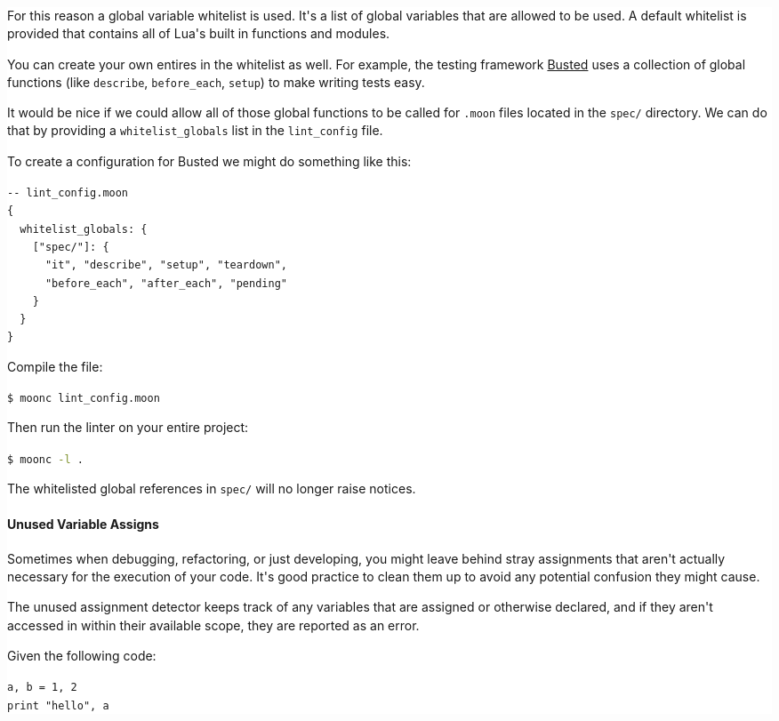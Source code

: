 For this reason a global variable whitelist is used. It's a list of global
variables that are allowed to be used. A default whitelist is provided that
contains all of Lua's built in functions and modules.

You can create your own entires in the whitelist as well. For example, the
testing framework [Busted](http://olivinelabs.com/busted) uses a collection of
global functions (like `describe`, `before_each`, `setup`) to make writing
tests easy.

It would be nice if we could allow all of those global functions to be called
for `.moon` files located in the `spec/` directory. We can do that by providing
a `whitelist_globals` list in the `lint_config` file.

To create a configuration for Busted we might do something like this:

```moononly
-- lint_config.moon
{
  whitelist_globals: {
    ["spec/"]: {
      "it", "describe", "setup", "teardown",
      "before_each", "after_each", "pending"
    }
  }
}
```

Compile the file:

```bash
$ moonc lint_config.moon
```

Then run the linter on your entire project:

```bash
$ moonc -l .
```

The whitelisted global references in `spec/` will no longer raise notices.

#### Unused Variable Assigns

Sometimes when debugging, refactoring, or just developing, you might leave
behind stray assignments that aren't actually necessary for the execution of
your code. It's good practice to clean them up to avoid any potential confusion
they might cause.

The unused assignment detector keeps track of any variables that are assigned or
otherwise declared, and if they aren't accessed in within their available scope,
they are reported as an error.

Given the following code:

```moononly
a, b = 1, 2
print "hello", a
```


  [1]: http://en.wikipedia.org/wiki/Lint_(software)